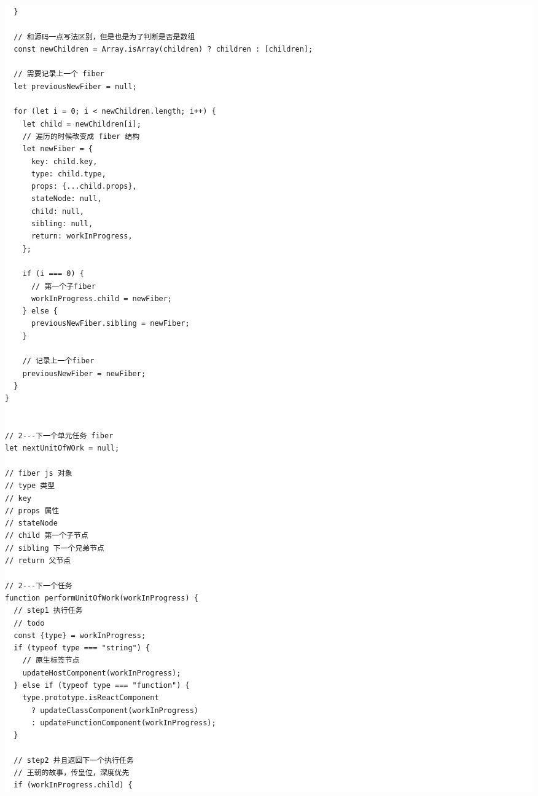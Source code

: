 ```
  } 

  // 和源码一点写法区别，但是也是为了判断是否是数组
  const newChildren = Array.isArray(children) ? children : [children];

  // 需要记录上一个 fiber
  let previousNewFiber = null;

  for (let i = 0; i < newChildren.length; i++) {
    let child = newChildren[i];
    // 遍历的时候改变成 fiber 结构
    let newFiber = {
      key: child.key,
      type: child.type,
      props: {...child.props},
      stateNode: null,
      child: null,
      sibling: null,
      return: workInProgress,
    }; 

    if (i === 0) {
      // 第一个子fiber
      workInProgress.child = newFiber;
    } else {
      previousNewFiber.sibling = newFiber;
    }

    // 记录上一个fiber
    previousNewFiber = newFiber;
  }
}


// 2---下一个单元任务 fiber
let nextUnitOfWOrk = null;

// fiber js 对象
// type 类型
// key
// props 属性
// stateNode
// child 第一个子节点
// sibling 下一个兄弟节点
// return 父节点

// 2---下一个任务
function performUnitOfWork(workInProgress) {
  // step1 执行任务
  // todo
  const {type} = workInProgress;
  if (typeof type === "string") {
    // 原生标签节点
    updateHostComponent(workInProgress);
  } else if (typeof type === "function") {
    type.prototype.isReactComponent
      ? updateClassComponent(workInProgress)
      : updateFunctionComponent(workInProgress);
  }

  // step2 并且返回下一个执行任务
  // 王朝的故事，传皇位，深度优先
  if (workInProgress.child) {
```